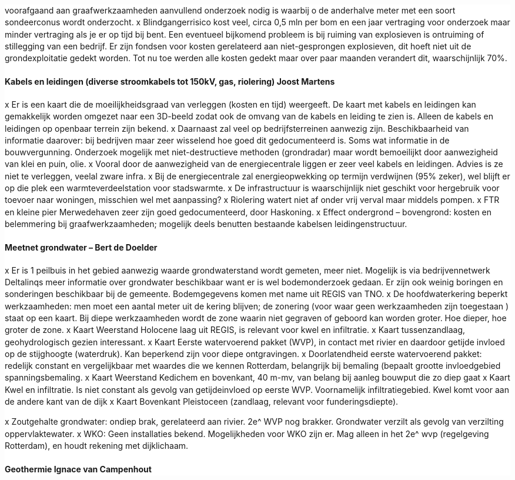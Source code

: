 
voorafgaand aan graafwerkzaamheden aanvullend onderzoek nodig is waarbij o de anderhalve meter met een soort sondeerconus wordt onderzocht. x Blindgangerrisico kost veel, circa 0,5 mln per bom en een jaar vertraging voor onderzoek maar minder vertraging als je er op tijd bij bent. Een eventueel bijkomend probleem is bij ruiming van explosieven is ontruiming of stillegging van een bedrijf. Er zijn fondsen voor kosten gerelateerd aan niet-gesprongen explosieven, dit hoeft niet uit de grondexploitatie gedekt worden. Tot nu toe werden alle kosten gedekt maar over paar maanden verandert dit, waarschijnlijk 70%. 

#### Kabels en leidingen (diverse stroomkabels tot 150kV, gas, riolering) Joost Martens 

x Er is een kaart die de moeilijkheidsgraad van verleggen (kosten en tijd) weergeeft. De kaart met kabels en leidingen kan gemakkelijk worden omgezet naar een 3D-beeld zodat ook de omvang van de kabels en leiding te zien is. Alleen de kabels en leidingen op openbaar terrein zijn bekend. x Daarnaast zal veel op bedrijfsterreinen aanwezig zijn. Beschikbaarheid van informatie daarover: bij bedrijven maar zeer wisselend hoe goed dit gedocumenteerd is. Soms wat informatie in de bouwvergunning. Onderzoek mogelijk met niet-destructieve methoden (grondradar) maar wordt bemoeilijkt door aanwezigheid van klei en puin, olie. x Vooral door de aanwezigheid van de energiecentrale liggen er zeer veel kabels en leidingen. Advies is ze niet te verleggen, veelal zware infra. x Bij de energiecentrale zal energieopwekking op termijn verdwijnen (95% zeker), wel blijft er op die plek een warmteverdeelstation voor stadswarmte. x De infrastructuur is waarschijnlijk niet geschikt voor hergebruik voor toevoer naar woningen, misschien wel met aanpassing? x Riolering watert niet af onder vrij verval maar middels pompen. x FTR en kleine pier Merwedehaven zeer zijn goed gedocumenteerd, door Haskoning. x Effect ondergrond – bovengrond: kosten en belemmering bij graafwerkzaamheden; mogelijk deels benutten bestaande kabelsen leidingenstructuur. 

#### Meetnet grondwater – Bert de Doelder 

x Er is 1 peilbuis in het gebied aanwezig waarde grondwaterstand wordt gemeten, meer niet. Mogelijk is via bedrijvennetwerk Deltalinqs meer informatie over grondwater beschikbaar want er is wel bodemonderzoek gedaan. Er zijn ook weinig boringen en sonderingen beschikbaar bij de gemeente. Bodemgegevens komen met name uit REGIS van TNO. x De hoofdwaterkering beperkt werkzaamheden: men moet een aantal meter uit de kering blijven; de zonering (voor waar geen werkzaamheden zijn toegestaan ) staat op een kaart. Bij diepe werkzaamheden wordt de zone waarin niet gegraven of geboord kan worden groter. Hoe dieper, hoe groter de zone. x Kaart Weerstand Holocene laag uit REGIS, is relevant voor kwel en infiltratie. x Kaart tussenzandlaag, geohydrologisch gezien interessant. x Kaart Eerste watervoerend pakket (WVP), in contact met rivier en daardoor getijde invloed op de stijghoogte (waterdruk). Kan beperkend zijn voor diepe ontgravingen. x Doorlatendheid eerste watervoerend pakket: redelijk constant en vergelijkbaar met waardes die we kennen Rotterdam, belangrijk bij bemaling (bepaalt grootte invloedgebied spanningsbemaling. x Kaart Weerstand Kedichem en bovenkant, 40 m-mv, van belang bij aanleg bouwput die zo diep gaat x Kaart Kwel en infiltratie. Is niet constant als gevolg van getijdeinvloed op eerste WVP. Voornamelijk infiltratiegebied. Kwel komt voor aan de andere kant van de dijk x Kaart Bovenkant Pleistoceen (zandlaag, relevant voor funderingsdiepte). 


x Zoutgehalte grondwater: ondiep brak, gerelateerd aan rivier. 2e^ WVP nog brakker. Grondwater verzilt als gevolg van verzilting oppervlaktewater. x WKO: Geen installaties bekend. Mogelijkheden voor WKO zijn er. Mag alleen in het 2e^ wvp (regelgeving Rotterdam), en houdt rekening met dijklichaam. 

#### Geothermie Ignace van Campenhout 

